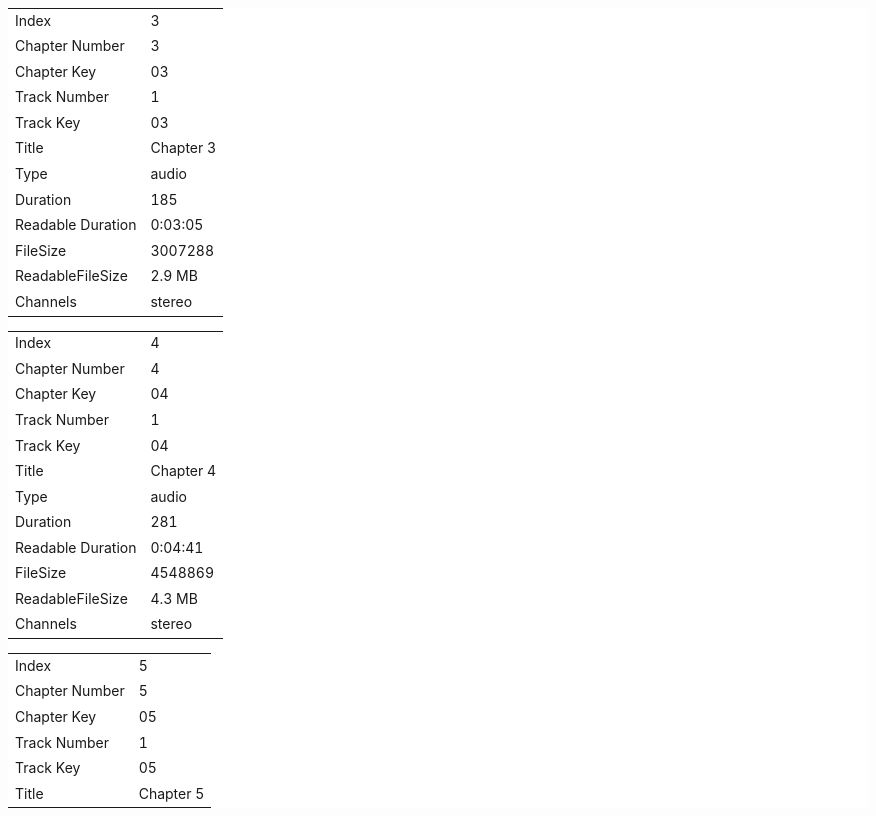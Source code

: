 |  |  |
| - | - |
| Index | 3 |
| Chapter Number | 3 |
| Chapter Key | 03 |
| Track Number | 1 |
| Track Key | 03 |
| Title | Chapter 3 |
| Type | audio |
| Duration | 185 |
| Readable Duration | 0:03:05 |
| FileSize | 3007288 |
| ReadableFileSize | 2.9 MB |
| Channels | stereo |

|  |  |
| - | - |
| Index | 4 |
| Chapter Number | 4 |
| Chapter Key | 04 |
| Track Number | 1 |
| Track Key | 04 |
| Title | Chapter 4 |
| Type | audio |
| Duration | 281 |
| Readable Duration | 0:04:41 |
| FileSize | 4548869 |
| ReadableFileSize | 4.3 MB |
| Channels | stereo |

|  |  |
| - | - |
| Index | 5 |
| Chapter Number | 5 |
| Chapter Key | 05 |
| Track Number | 1 |
| Track Key | 05 |
| Title | Chapter 5 |